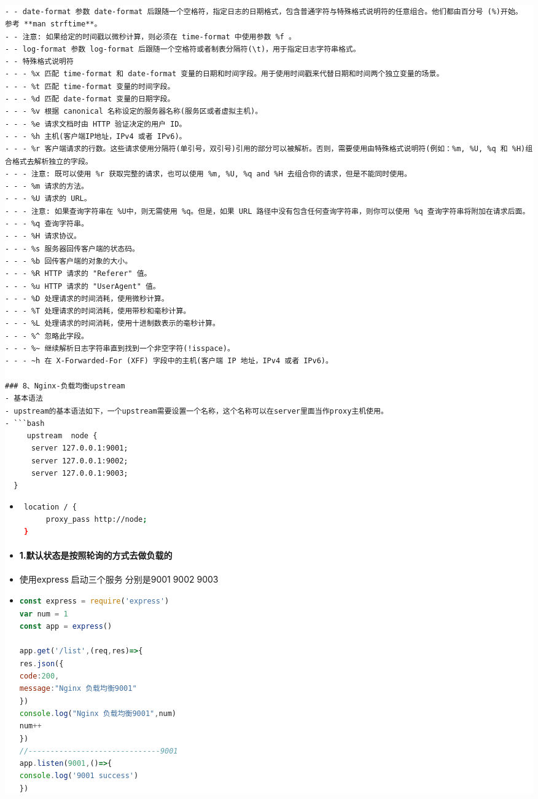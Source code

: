   ```
- - date-format 参数 date-format 后跟随一个空格符，指定日志的日期格式，包含普通字符与特殊格式说明符的任意组合。他们都由百分号 (%)开始。
参考 **man strftime**。
- - 注意: 如果给定的时间戳以微秒计算，则必须在 time-format 中使用参数 %f 。
- - log-format 参数 log-format 后跟随一个空格符或者制表分隔符(\t)，用于指定日志字符串格式。
- - 特殊格式说明符
- - - %x 匹配 time-format 和 date-format 变量的日期和时间字段。用于使用时间戳来代替日期和时间两个独立变量的场景。
- - - %t 匹配 time-format 变量的时间字段。
- - - %d 匹配 date-format 变量的日期字段。
- - - %v 根据 canonical 名称设定的服务器名称(服务区或者虚拟主机)。
- - - %e 请求文档时由 HTTP 验证决定的用户 ID。
- - - %h 主机(客户端IP地址，IPv4 或者 IPv6)。
- - - %r 客户端请求的行数。这些请求使用分隔符(单引号，双引号)引用的部分可以被解析。否则，需要使用由特殊格式说明符(例如：%m, %U, %q 和 %H)组合格式去解析独立的字段。
- - - 注意: 既可以使用 %r 获取完整的请求，也可以使用 %m, %U, %q and %H 去组合你的请求，但是不能同时使用。
- - - %m 请求的方法。
- - - %U 请求的 URL。
- - - 注意: 如果查询字符串在 %U中，则无需使用 %q。但是，如果 URL 路径中没有包含任何查询字符串，则你可以使用 %q 查询字符串将附加在请求后面。
- - - %q 查询字符串。
- - - %H 请求协议。
- - - %s 服务器回传客户端的状态码。
- - - %b 回传客户端的对象的大小。
- - - %R HTTP 请求的 "Referer" 值。
- - - %u HTTP 请求的 "UserAgent" 值。
- - - %D 处理请求的时间消耗，使用微秒计算。
- - - %T 处理请求的时间消耗，使用带秒和毫秒计算。
- - - %L 处理请求的时间消耗，使用十进制数表示的毫秒计算。
- - - %^ 忽略此字段。
- - - %~ 继续解析日志字符串直到找到一个非空字符(!isspace)。
- - - ~h 在 X-Forwarded-For (XFF) 字段中的主机(客户端 IP 地址，IPv4 或者 IPv6)。

### 8、Nginx-负载均衡upstream
- 基本语法
- upstream的基本语法如下，一个upstream需要设置一个名称，这个名称可以在server里面当作proxy主机使用。
- ```bash
       upstream  node {
        server 127.0.0.1:9001;
        server 127.0.0.1:9002;
        server 127.0.0.1:9003;
    }
  ```
- ```bash
   location / {
        proxy_pass http://node;
   }
  ```
- #### 1.默认状态是按照轮询的方式去做负载的
- 使用express 启动三个服务 分别是9001 9002 9003
- ```javascript
  const express = require('express')
  var num = 1
  const app = express()

  app.get('/list',(req,res)=>{
  res.json({
  code:200,
  message:"Nginx 负载均衡9001"
  })
  console.log("Nginx 负载均衡9001",num)
  num++
  })
  //------------------------------9001
  app.listen(9001,()=>{
  console.log('9001 success')
  })
  ```